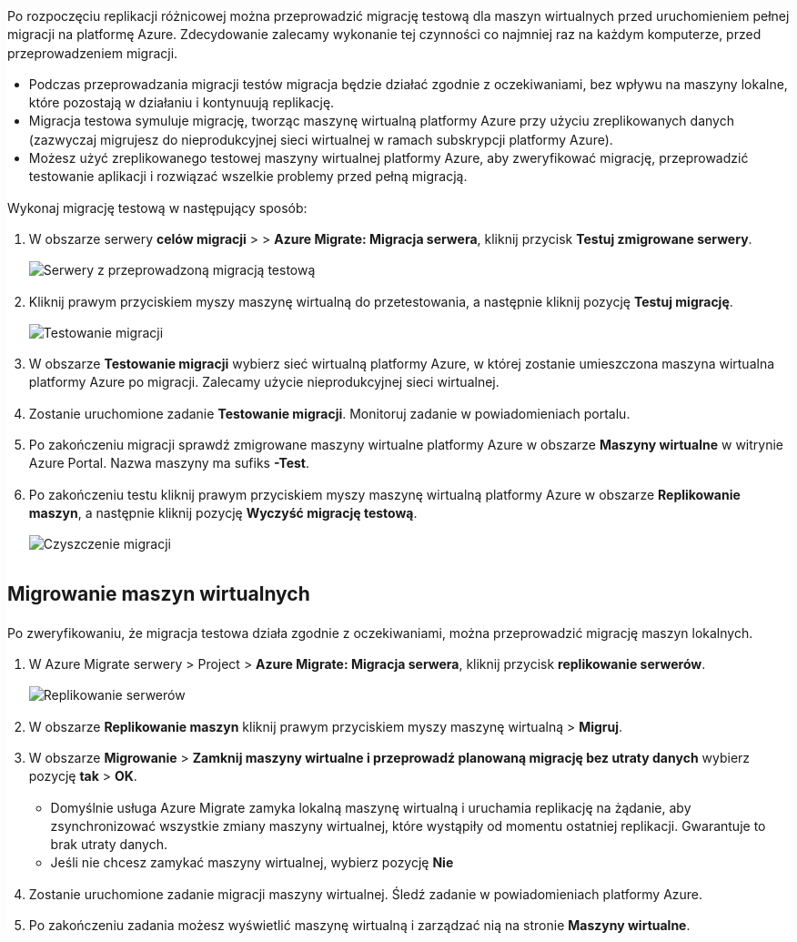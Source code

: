 
Po rozpoczęciu replikacji różnicowej można przeprowadzić migrację testową dla maszyn wirtualnych przed uruchomieniem pełnej migracji na platformę Azure. Zdecydowanie zalecamy wykonanie tej czynności co najmniej raz na każdym komputerze, przed przeprowadzeniem migracji.

- Podczas przeprowadzania migracji testów migracja będzie działać zgodnie z oczekiwaniami, bez wpływu na maszyny lokalne, które pozostają w działaniu i kontynuują replikację. 
- Migracja testowa symuluje migrację, tworząc maszynę wirtualną platformy Azure przy użyciu zreplikowanych danych (zazwyczaj migrujesz do nieprodukcyjnej sieci wirtualnej w ramach subskrypcji platformy Azure).
- Możesz użyć zreplikowanego testowej maszyny wirtualnej platformy Azure, aby zweryfikować migrację, przeprowadzić testowanie aplikacji i rozwiązać wszelkie problemy przed pełną migracją.

Wykonaj migrację testową w następujący sposób:


1. W obszarze serwery **celów migracji**  >    >  **Azure Migrate: Migracja serwera**, kliknij przycisk **Testuj zmigrowane serwery**.

     ![Serwery z przeprowadzoną migracją testową](./media/tutorial-migrate-vmware/test-migrated-servers.png)

2. Kliknij prawym przyciskiem myszy maszynę wirtualną do przetestowania, a następnie kliknij pozycję **Testuj migrację**.

    ![Testowanie migracji](./media/tutorial-migrate-vmware/test-migrate.png)

3. W obszarze **Testowanie migracji** wybierz sieć wirtualną platformy Azure, w której zostanie umieszczona maszyna wirtualna platformy Azure po migracji. Zalecamy użycie nieprodukcyjnej sieci wirtualnej.
4. Zostanie uruchomione zadanie **Testowanie migracji**. Monitoruj zadanie w powiadomieniach portalu.
5. Po zakończeniu migracji sprawdź zmigrowane maszyny wirtualne platformy Azure w obszarze **Maszyny wirtualne** w witrynie Azure Portal. Nazwa maszyny ma sufiks **-Test**.
6. Po zakończeniu testu kliknij prawym przyciskiem myszy maszynę wirtualną platformy Azure w obszarze **Replikowanie maszyn**, a następnie kliknij pozycję **Wyczyść migrację testową**.

    ![Czyszczenie migracji](./media/tutorial-migrate-vmware/clean-up.png)


## <a name="migrate-vms"></a>Migrowanie maszyn wirtualnych

Po zweryfikowaniu, że migracja testowa działa zgodnie z oczekiwaniami, można przeprowadzić migrację maszyn lokalnych.

1. W Azure Migrate serwery > Project   >  **Azure Migrate: Migracja serwera**, kliknij przycisk **replikowanie serwerów**.

    ![Replikowanie serwerów](./media/tutorial-migrate-vmware/replicate-servers.png)

2. W obszarze **Replikowanie maszyn** kliknij prawym przyciskiem myszy maszynę wirtualną > **Migruj**.
3. W obszarze **Migrowanie**  >  **Zamknij maszyny wirtualne i przeprowadź planowaną migrację bez utraty danych** wybierz pozycję **tak**  >  **OK**.
    - Domyślnie usługa Azure Migrate zamyka lokalną maszynę wirtualną i uruchamia replikację na żądanie, aby zsynchronizować wszystkie zmiany maszyny wirtualnej, które wystąpiły od momentu ostatniej replikacji. Gwarantuje to brak utraty danych.
    - Jeśli nie chcesz zamykać maszyny wirtualnej, wybierz pozycję **Nie**
4. Zostanie uruchomione zadanie migracji maszyny wirtualnej. Śledź zadanie w powiadomieniach platformy Azure.
5. Po zakończeniu zadania możesz wyświetlić maszynę wirtualną i zarządzać nią na stronie **Maszyny wirtualne**.
